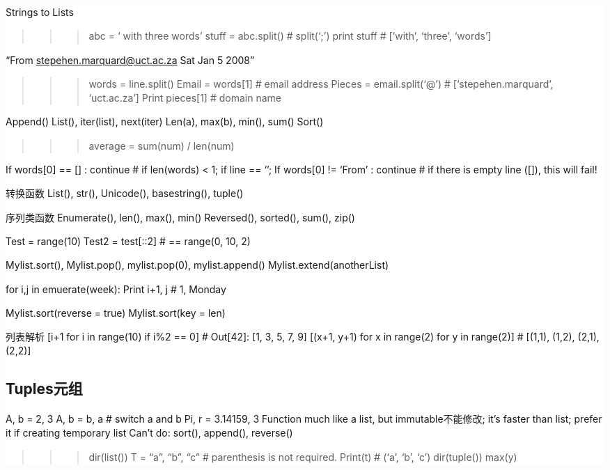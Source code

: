 Strings to Lists
>>> abc = ‘ with three     words’
>>> stuff = abc.split()	# split(‘;’)
>>> print stuff			# [‘with’, ‘three’, ‘words’]

“From stepehen.marquard@uct.ac.za Sat Jan 5 2008”
>>> words = line.split()
Email = words[1]		# email address
Pieces = email.split(‘@’)		# [‘stepehen.marquard’, ‘uct.ac.za’]
Print pieces[1]		# domain name

Append()
List(), iter(list), next(iter)
Len(a), max(b), min(), sum()
Sort()
>>> average = sum(num) / len(num)

If words[0] == [] : continue	# if len(words) < 1; if line == ‘’; 
If words[0] != ‘From’ : continue		# if there is empty line ([]), this will fail!

转换函数
List(), str(), Unicode(), basestring(), tuple()

序列类函数
Enumerate(), len(), max(), min()
Reversed(), sorted(), sum(), zip()

Test = range(10)
Test2 = test[::2] # == range(0, 10, 2)

Mylist.sort(), Mylist.pop(), mylist.pop(0), mylist.append()
Mylist.extend(anotherList)

for i,j in emuerate(week):
Print i+1, j # 1, Monday

Mylist.sort(reverse = true)
Mylist.sort(key = len)

列表解析
[i+1 for i in range(10) if i%2 == 0] # Out[42]: [1, 3, 5, 7, 9]
[(x+1, y+1) for x in range(2) for y in range(2)]
	# [(1,1), (1,2), (2,1), (2,2)]

## Tuples元组

A, b = 2, 3
A, b = b, a # switch a and b
Pi, r = 3.14159, 3
Function much like a list, but immutable不能修改; it’s faster than list; prefer it if creating temporary list
Can’t do: sort(), append(), reverse()
>>> dir(list())
T = “a”, “b”, “c” # parenthesis is not required.
Print(t) # (‘a’, ‘b’, ‘c’)
>>> dir(tuple())
max(y)
